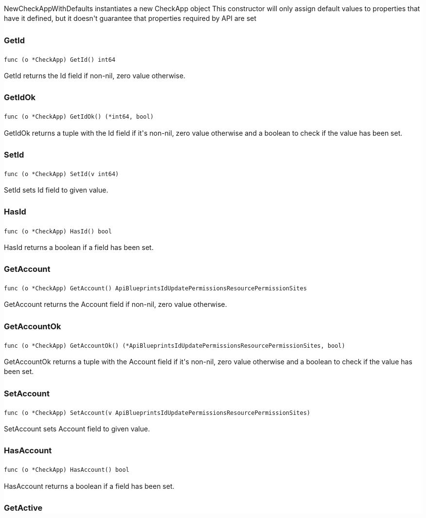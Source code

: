 NewCheckAppWithDefaults instantiates a new CheckApp object
This constructor will only assign default values to properties that have it defined,
but it doesn't guarantee that properties required by API are set

### GetId

`func (o *CheckApp) GetId() int64`

GetId returns the Id field if non-nil, zero value otherwise.

### GetIdOk

`func (o *CheckApp) GetIdOk() (*int64, bool)`

GetIdOk returns a tuple with the Id field if it's non-nil, zero value otherwise
and a boolean to check if the value has been set.

### SetId

`func (o *CheckApp) SetId(v int64)`

SetId sets Id field to given value.

### HasId

`func (o *CheckApp) HasId() bool`

HasId returns a boolean if a field has been set.

### GetAccount

`func (o *CheckApp) GetAccount() ApiBlueprintsIdUpdatePermissionsResourcePermissionSites`

GetAccount returns the Account field if non-nil, zero value otherwise.

### GetAccountOk

`func (o *CheckApp) GetAccountOk() (*ApiBlueprintsIdUpdatePermissionsResourcePermissionSites, bool)`

GetAccountOk returns a tuple with the Account field if it's non-nil, zero value otherwise
and a boolean to check if the value has been set.

### SetAccount

`func (o *CheckApp) SetAccount(v ApiBlueprintsIdUpdatePermissionsResourcePermissionSites)`

SetAccount sets Account field to given value.

### HasAccount

`func (o *CheckApp) HasAccount() bool`

HasAccount returns a boolean if a field has been set.

### GetActive
